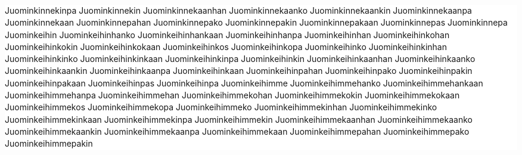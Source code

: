 Juominkinnekinpa
Juominkinnekin
Juominkinnekaanhan
Juominkinnekaanko
Juominkinnekaankin
Juominkinnekaanpa
Juominkinnekaan
Juominkinnepahan
Juominkinnepako
Juominkinnepakin
Juominkinnepakaan
Juominkinnepas
Juominkinnepa
Juominkeihin
Juominkeihinhanko
Juominkeihinhankaan
Juominkeihinhanpa
Juominkeihinhan
Juominkeihinkohan
Juominkeihinkokin
Juominkeihinkokaan
Juominkeihinkos
Juominkeihinkopa
Juominkeihinko
Juominkeihinkinhan
Juominkeihinkinko
Juominkeihinkinkaan
Juominkeihinkinpa
Juominkeihinkin
Juominkeihinkaanhan
Juominkeihinkaanko
Juominkeihinkaankin
Juominkeihinkaanpa
Juominkeihinkaan
Juominkeihinpahan
Juominkeihinpako
Juominkeihinpakin
Juominkeihinpakaan
Juominkeihinpas
Juominkeihinpa
Juominkeihimme
Juominkeihimmehanko
Juominkeihimmehankaan
Juominkeihimmehanpa
Juominkeihimmehan
Juominkeihimmekohan
Juominkeihimmekokin
Juominkeihimmekokaan
Juominkeihimmekos
Juominkeihimmekopa
Juominkeihimmeko
Juominkeihimmekinhan
Juominkeihimmekinko
Juominkeihimmekinkaan
Juominkeihimmekinpa
Juominkeihimmekin
Juominkeihimmekaanhan
Juominkeihimmekaanko
Juominkeihimmekaankin
Juominkeihimmekaanpa
Juominkeihimmekaan
Juominkeihimmepahan
Juominkeihimmepako
Juominkeihimmepakin